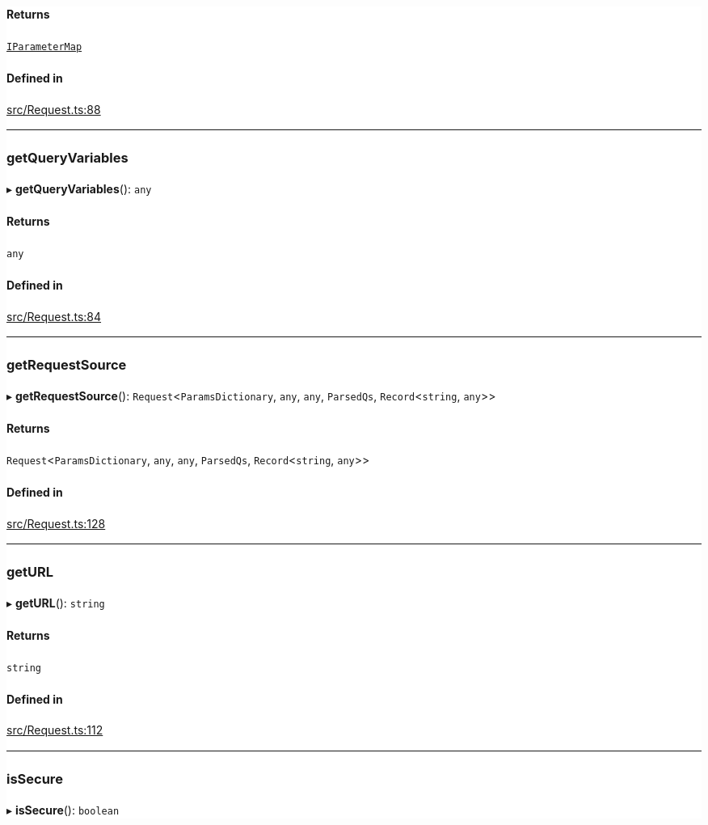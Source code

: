 #### Returns

[`IParameterMap`](../interfaces/IParameterMap.md)

#### Defined in

[src/Request.ts:88](https://github.com/breautek/storm/blob/dc7102f/src/Request.ts#L88)

___

### getQueryVariables

▸ **getQueryVariables**(): `any`

#### Returns

`any`

#### Defined in

[src/Request.ts:84](https://github.com/breautek/storm/blob/dc7102f/src/Request.ts#L84)

___

### getRequestSource

▸ **getRequestSource**(): `Request`<`ParamsDictionary`, `any`, `any`, `ParsedQs`, `Record`<`string`, `any`\>\>

#### Returns

`Request`<`ParamsDictionary`, `any`, `any`, `ParsedQs`, `Record`<`string`, `any`\>\>

#### Defined in

[src/Request.ts:128](https://github.com/breautek/storm/blob/dc7102f/src/Request.ts#L128)

___

### getURL

▸ **getURL**(): `string`

#### Returns

`string`

#### Defined in

[src/Request.ts:112](https://github.com/breautek/storm/blob/dc7102f/src/Request.ts#L112)

___

### isSecure

▸ **isSecure**(): `boolean`
